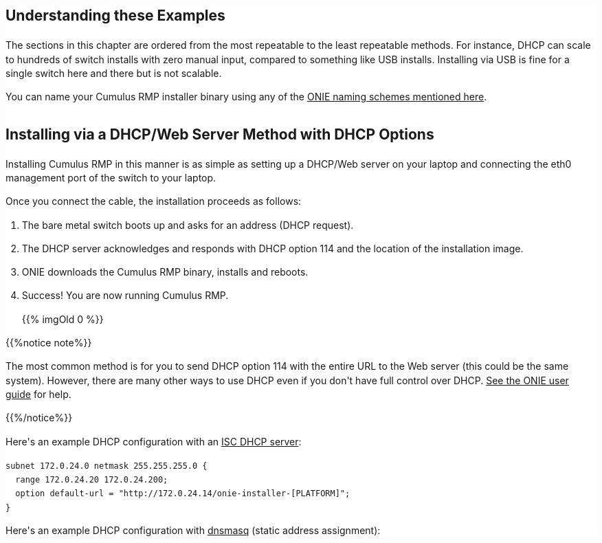 ## Understanding these Examples</span>

The sections in this chapter are ordered from the most repeatable to the
least repeatable methods. For instance, DHCP can scale to hundreds of
switch installs with zero manual input, compared to something like USB
installs. Installing via USB is fine for a single switch here and there
but is not scalable.

You can name your Cumulus RMP installer binary using any of the [ONIE
naming schemes mentioned
here](http://opencomputeproject.github.io/onie/docs/design-spec/discovery.html#default-file-name-search-order).

## <span id="src-5122744_ManagingCumulusRMPDiskImages-dhcp_options" class="confluence-anchor-link"></span>Installing via a DHCP/Web Server Method with DHCP Options</span>

Installing Cumulus RMP in this manner is as simple as setting up a
DHCP/Web server on your laptop and connecting the eth0 management port
of the switch to your laptop.

Once you connect the cable, the installation proceeds as follows:

1.  The bare metal switch boots up and asks for an address (DHCP
    request).

2.  The DHCP server acknowledges and responds with DHCP option 114 and
    the location of the installation image.

3.  ONIE downloads the Cumulus RMP binary, installs and reboots.

4.  Success\! You are now running Cumulus RMP.
    
    {{% imgOld 0 %}}

{{%notice note%}}

The most common method is for you to send DHCP option 114 with the
entire URL to the Web server (this could be the same system). However,
there are many other ways to use DHCP even if you don't have full
control over DHCP. [See the ONIE user
guide](https://github.com/opencomputeproject/onie/wiki/Design-Spec-SW-Image-Discovery#partial-installer-urls)
for help.

{{%/notice%}}

Here's an example DHCP configuration with an [ISC DHCP
server](http://www.isc.org/downloads/dhcp/):

    subnet 172.0.24.0 netmask 255.255.255.0 {
      range 172.0.24.20 172.0.24.200;
      option default-url = "http://172.0.24.14/onie-installer-[PLATFORM]";
    }

Here's an example DHCP configuration with
[dnsmasq](http://www.thekelleys.org.uk/dnsmasq/doc.html) (static address
assignment):
